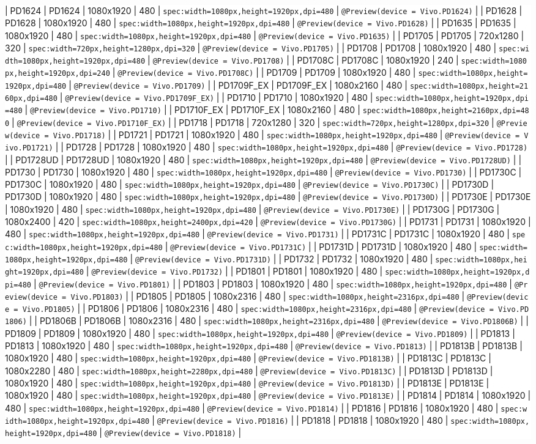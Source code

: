 | PD1624 | PD1624 | 1080x1920 | 480 | `spec:width=1080px,height=1920px,dpi=480` | `@Preview(device = Vivo.PD1624)` |
| PD1628 | PD1628 | 1080x1920 | 480 | `spec:width=1080px,height=1920px,dpi=480` | `@Preview(device = Vivo.PD1628)` |
| PD1635 | PD1635 | 1080x1920 | 480 | `spec:width=1080px,height=1920px,dpi=480` | `@Preview(device = Vivo.PD1635)` |
| PD1705 | PD1705 | 720x1280 | 320 | `spec:width=720px,height=1280px,dpi=320` | `@Preview(device = Vivo.PD1705)` |
| PD1708 | PD1708 | 1080x1920 | 480 | `spec:width=1080px,height=1920px,dpi=480` | `@Preview(device = Vivo.PD1708)` |
| PD1708C | PD1708C | 1080x1920 | 240 | `spec:width=1080px,height=1920px,dpi=240` | `@Preview(device = Vivo.PD1708C)` |
| PD1709 | PD1709 | 1080x1920 | 480 | `spec:width=1080px,height=1920px,dpi=480` | `@Preview(device = Vivo.PD1709)` |
| PD1709F_EX | PD1709F_EX | 1080x2160 | 480 | `spec:width=1080px,height=2160px,dpi=480` | `@Preview(device = Vivo.PD1709F_EX)` |
| PD1710 | PD1710 | 1080x1920 | 480 | `spec:width=1080px,height=1920px,dpi=480` | `@Preview(device = Vivo.PD1710)` |
| PD1710F_EX | PD1710F_EX | 1080x2160 | 480 | `spec:width=1080px,height=2160px,dpi=480` | `@Preview(device = Vivo.PD1710F_EX)` |
| PD1718 | PD1718 | 720x1280 | 320 | `spec:width=720px,height=1280px,dpi=320` | `@Preview(device = Vivo.PD1718)` |
| PD1721 | PD1721 | 1080x1920 | 480 | `spec:width=1080px,height=1920px,dpi=480` | `@Preview(device = Vivo.PD1721)` |
| PD1728 | PD1728 | 1080x1920 | 480 | `spec:width=1080px,height=1920px,dpi=480` | `@Preview(device = Vivo.PD1728)` |
| PD1728UD | PD1728UD | 1080x1920 | 480 | `spec:width=1080px,height=1920px,dpi=480` | `@Preview(device = Vivo.PD1728UD)` |
| PD1730 | PD1730 | 1080x1920 | 480 | `spec:width=1080px,height=1920px,dpi=480` | `@Preview(device = Vivo.PD1730)` |
| PD1730C | PD1730C | 1080x1920 | 480 | `spec:width=1080px,height=1920px,dpi=480` | `@Preview(device = Vivo.PD1730C)` |
| PD1730D | PD1730D | 1080x1920 | 480 | `spec:width=1080px,height=1920px,dpi=480` | `@Preview(device = Vivo.PD1730D)` |
| PD1730E | PD1730E | 1080x1920 | 480 | `spec:width=1080px,height=1920px,dpi=480` | `@Preview(device = Vivo.PD1730E)` |
| PD1730G | PD1730G | 1080x2400 | 420 | `spec:width=1080px,height=2400px,dpi=420` | `@Preview(device = Vivo.PD1730G)` |
| PD1731 | PD1731 | 1080x1920 | 480 | `spec:width=1080px,height=1920px,dpi=480` | `@Preview(device = Vivo.PD1731)` |
| PD1731C | PD1731C | 1080x1920 | 480 | `spec:width=1080px,height=1920px,dpi=480` | `@Preview(device = Vivo.PD1731C)` |
| PD1731D | PD1731D | 1080x1920 | 480 | `spec:width=1080px,height=1920px,dpi=480` | `@Preview(device = Vivo.PD1731D)` |
| PD1732 | PD1732 | 1080x1920 | 480 | `spec:width=1080px,height=1920px,dpi=480` | `@Preview(device = Vivo.PD1732)` |
| PD1801 | PD1801 | 1080x1920 | 480 | `spec:width=1080px,height=1920px,dpi=480` | `@Preview(device = Vivo.PD1801)` |
| PD1803 | PD1803 | 1080x1920 | 480 | `spec:width=1080px,height=1920px,dpi=480` | `@Preview(device = Vivo.PD1803)` |
| PD1805 | PD1805 | 1080x2316 | 480 | `spec:width=1080px,height=2316px,dpi=480` | `@Preview(device = Vivo.PD1805)` |
| PD1806 | PD1806 | 1080x2316 | 480 | `spec:width=1080px,height=2316px,dpi=480` | `@Preview(device = Vivo.PD1806)` |
| PD1806B | PD1806B | 1080x2316 | 480 | `spec:width=1080px,height=2316px,dpi=480` | `@Preview(device = Vivo.PD1806B)` |
| PD1809 | PD1809 | 1080x1920 | 480 | `spec:width=1080px,height=1920px,dpi=480` | `@Preview(device = Vivo.PD1809)` |
| PD1813 | PD1813 | 1080x1920 | 480 | `spec:width=1080px,height=1920px,dpi=480` | `@Preview(device = Vivo.PD1813)` |
| PD1813B | PD1813B | 1080x1920 | 480 | `spec:width=1080px,height=1920px,dpi=480` | `@Preview(device = Vivo.PD1813B)` |
| PD1813C | PD1813C | 1080x2280 | 480 | `spec:width=1080px,height=2280px,dpi=480` | `@Preview(device = Vivo.PD1813C)` |
| PD1813D | PD1813D | 1080x1920 | 480 | `spec:width=1080px,height=1920px,dpi=480` | `@Preview(device = Vivo.PD1813D)` |
| PD1813E | PD1813E | 1080x1920 | 480 | `spec:width=1080px,height=1920px,dpi=480` | `@Preview(device = Vivo.PD1813E)` |
| PD1814 | PD1814 | 1080x1920 | 480 | `spec:width=1080px,height=1920px,dpi=480` | `@Preview(device = Vivo.PD1814)` |
| PD1816 | PD1816 | 1080x1920 | 480 | `spec:width=1080px,height=1920px,dpi=480` | `@Preview(device = Vivo.PD1816)` |
| PD1818 | PD1818 | 1080x1920 | 480 | `spec:width=1080px,height=1920px,dpi=480` | `@Preview(device = Vivo.PD1818)` |